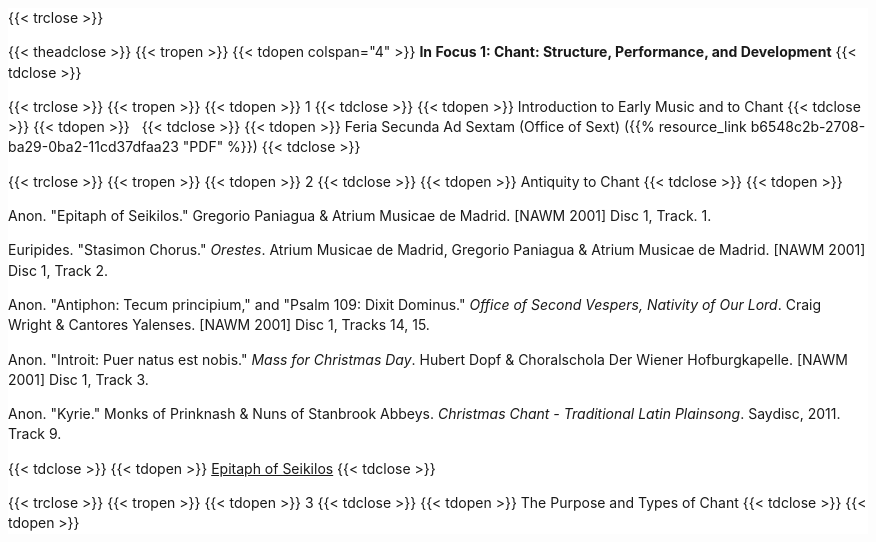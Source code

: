 {{< trclose >}}

{{< theadclose >}}
{{< tropen >}}
{{< tdopen colspan="4" >}}
**In Focus 1: Chant: Structure, Performance, and Development**
{{< tdclose >}}

{{< trclose >}}
{{< tropen >}}
{{< tdopen >}}
1
{{< tdclose >}}
{{< tdopen >}}
Introduction to Early Music and to Chant
{{< tdclose >}}
{{< tdopen >}}
 
{{< tdclose >}}
{{< tdopen >}}
Feria Secunda Ad Sextam (Office of Sext) ({{% resource_link b6548c2b-2708-ba29-0ba2-11cd37dfaa23 "PDF" %}})
{{< tdclose >}}

{{< trclose >}}
{{< tropen >}}
{{< tdopen >}}
2
{{< tdclose >}}
{{< tdopen >}}
Antiquity to Chant
{{< tdclose >}}
{{< tdopen >}}


Anon. "Epitaph of Seikilos." Gregorio Paniagua & Atrium Musicae de Madrid. \[NAWM 2001\] Disc 1, Track. 1.

Euripides. "Stasimon Chorus." _Orestes_. Atrium Musicae de Madrid, Gregorio Paniagua & Atrium Musicae de Madrid. \[NAWM 2001\] Disc 1, Track 2.

Anon. "Antiphon: Tecum principium," and "Psalm 109: Dixit Dominus." _Office of Second Vespers, Nativity of Our Lord_. Craig Wright & Cantores Yalenses. \[NAWM 2001\] Disc 1, Tracks 14, 15.

Anon. "Introit: Puer natus est nobis." _Mass for Christmas Day_. Hubert Dopf & Choralschola Der Wiener Hofburgkapelle. \[NAWM 2001\] Disc 1, Track 3.

Anon. "Kyrie." Monks of Prinknash & Nuns of Stanbrook Abbeys. _Christmas Chant - Traditional Latin Plainsong_. Saydisc, 2011. Track 9.


{{< tdclose >}}
{{< tdopen >}}
[Epitaph of Seikilos](http://imslp.org/wiki/Seikilos_Epitaph_%28Ancient_Greek%29)
{{< tdclose >}}

{{< trclose >}}
{{< tropen >}}
{{< tdopen >}}
3
{{< tdclose >}}
{{< tdopen >}}
The Purpose and Types of Chant
{{< tdclose >}}
{{< tdopen >}}
